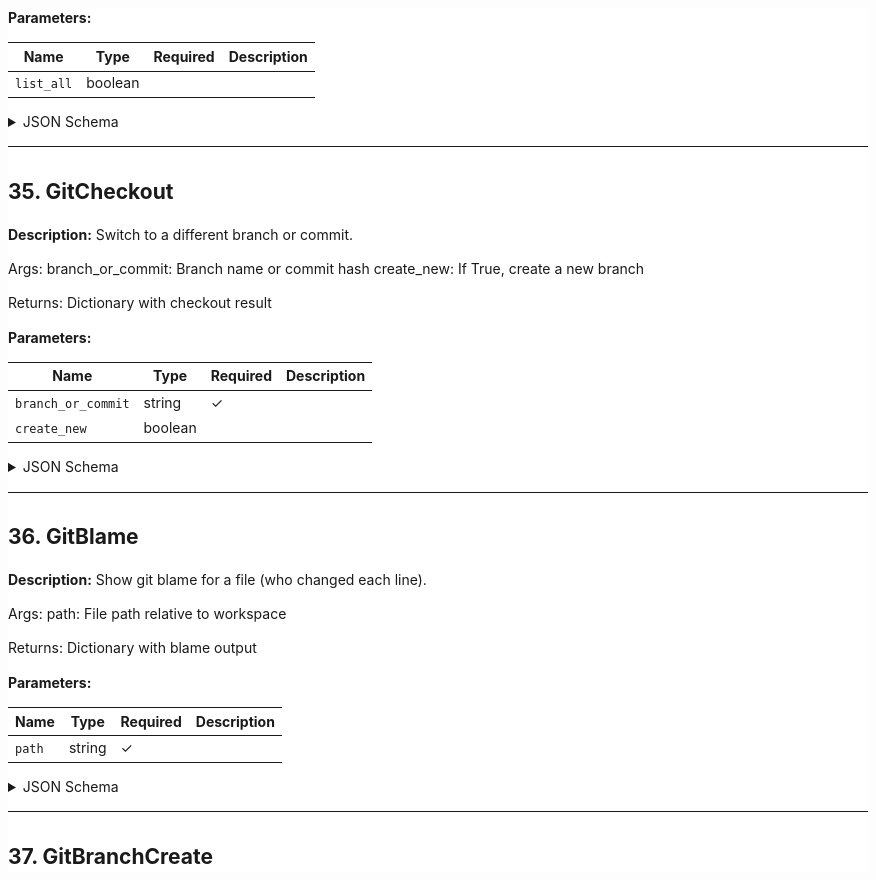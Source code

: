**Parameters:**

| Name | Type | Required | Description |
|------|------|----------|-------------|
| `list_all` | boolean |  |  |

<details><summary>JSON Schema</summary></details>

---

## 35. GitCheckout

**Description:** Switch to a different branch or commit.

Args:
    branch_or_commit: Branch name or commit hash
    create_new: If True, create a new branch

Returns:
    Dictionary with checkout result


**Parameters:**

| Name | Type | Required | Description |
|------|------|----------|-------------|
| `branch_or_commit` | string | ✓ |  |
| `create_new` | boolean |  |  |

<details><summary>JSON Schema</summary></details>

---

## 36. GitBlame

**Description:** Show git blame for a file (who changed each line).

Args:
    path: File path relative to workspace

Returns:
    Dictionary with blame output


**Parameters:**

| Name | Type | Required | Description |
|------|------|----------|-------------|
| `path` | string | ✓ |  |

<details><summary>JSON Schema</summary></details>

---

## 37. GitBranchCreate
